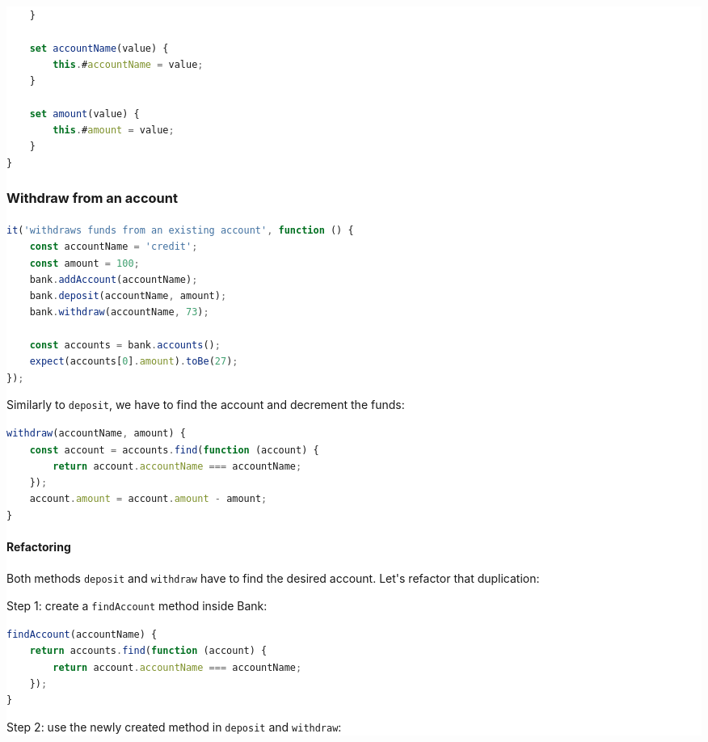 ```js
    }

    set accountName(value) {
        this.#accountName = value;
    }

    set amount(value) {
        this.#amount = value;
    }
}
```


### Withdraw from an account

```js
it('withdraws funds from an existing account', function () {
    const accountName = 'credit';
    const amount = 100;
    bank.addAccount(accountName);
    bank.deposit(accountName, amount);
    bank.withdraw(accountName, 73);

    const accounts = bank.accounts();
    expect(accounts[0].amount).toBe(27);
});
```

Similarly to `deposit`, we have to find the account and decrement the funds:

```js
withdraw(accountName, amount) {
    const account = accounts.find(function (account) {
        return account.accountName === accountName;
    });
    account.amount = account.amount - amount;
}
```

#### Refactoring

Both methods `deposit` and `withdraw` have to find the desired account. Let's refactor that duplication:

Step 1: create a `findAccount` method inside Bank: 

```js
findAccount(accountName) {
    return accounts.find(function (account) {
        return account.accountName === accountName;
    });
}
```

Step 2: use the newly created method in `deposit` and `withdraw`:
